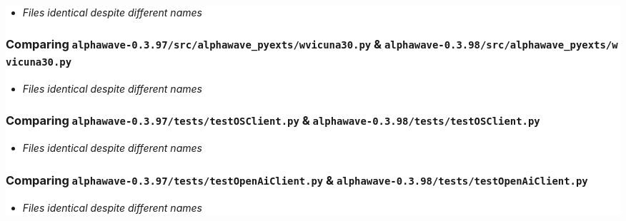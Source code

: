  * *Files identical despite different names*

### Comparing `alphawave-0.3.97/src/alphawave_pyexts/wvicuna30.py` & `alphawave-0.3.98/src/alphawave_pyexts/wvicuna30.py`

 * *Files identical despite different names*

### Comparing `alphawave-0.3.97/tests/testOSClient.py` & `alphawave-0.3.98/tests/testOSClient.py`

 * *Files identical despite different names*

### Comparing `alphawave-0.3.97/tests/testOpenAiClient.py` & `alphawave-0.3.98/tests/testOpenAiClient.py`

 * *Files identical despite different names*

